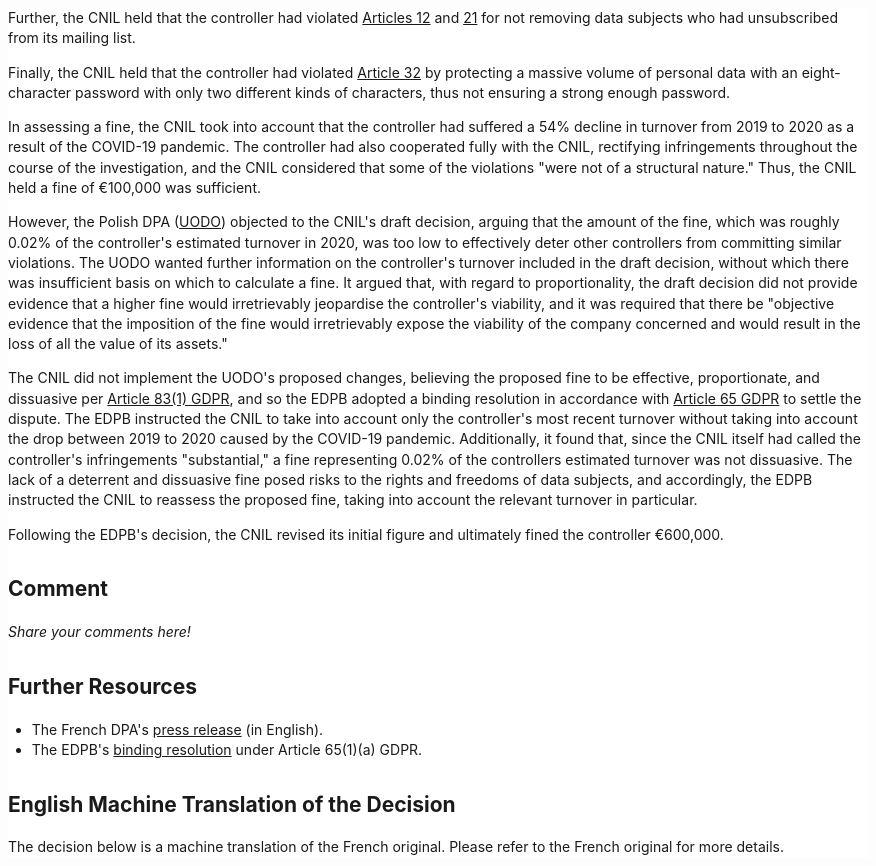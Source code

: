 Further, the CNIL held that the controller had violated [Articles 12](/index.php?title=Article_12_GDPR "Article 12 GDPR") and [21](/index.php?title=Article_21_GDPR "Article 21 GDPR") for not removing data subjects who had unsubscribed from its mailing list.

Finally, the CNIL held that the controller had violated [Article 32](/index.php?title=Article_32_GDPR "Article 32 GDPR") by protecting a massive volume of personal data with an eight-character password with only two different kinds of characters, thus not ensuring a strong enough password.

In assessing a fine, the CNIL took into account that the controller had suffered a 54% decline in turnover from 2019 to 2020 as a result of the COVID-19 pandemic. The controller had also cooperated fully with the CNIL, rectifying infringements throughout the course of the investigation, and the CNIL considered that some of the violations "were not of a structural nature." Thus, the CNIL held a fine of €100,000 was sufficient.

However, the Polish DPA ([UODO](/index.php?title=UODO_\(Poland\) "UODO (Poland)")) objected to the CNIL's draft decision, arguing that the amount of the fine, which was roughly 0.02% of the controller's estimated turnover in 2020, was too low to effectively deter other controllers from committing similar violations. The UODO wanted further information on the controller's turnover included in the draft decision, without which there was insufficient basis on which to calculate a fine. It argued that, with regard to proportionality, the draft decision did not provide evidence that a higher fine would irretrievably jeopardise the controller's viability, and it was required that there be "objective evidence that the imposition of the fine would irretrievably expose the viability of the company concerned and would result in the loss of all the value of its assets."

The CNIL did not implement the UODO's proposed changes, believing the proposed fine to be effective, proportionate, and dissuasive per [Article 83(1) GDPR](/index.php?title=Article_83_GDPR#1 "Article 83 GDPR"), and so the EDPB adopted a binding resolution in accordance with [Article 65 GDPR](/index.php?title=Article_65_GDPR "Article 65 GDPR") to settle the dispute. The EDPB instructed the CNIL to take into account only the controller's most recent turnover without taking into account the drop between 2019 to 2020 caused by the COVID-19 pandemic. Additionally, it found that, since the CNIL itself had called the controller's infringements "substantial," a fine representing 0.02% of the controllers estimated turnover was not dissuasive. The lack of a deterrent and dissuasive fine posed risks to the rights and freedoms of data subjects, and accordingly, the EDPB instructed the CNIL to reassess the proposed fine, taking into account the relevant turnover in particular.

Following the EDPB's decision, the CNIL revised its initial figure and ultimately fined the controller €600,000.

## Comment

_Share your comments here!_

## Further Resources

*   The French DPA's [press release](https://www.cnil.fr/en/commercial-prospecting-and-rights-individuals-accor-fined-600000-euros) (in English).
*   The EDPB's [binding resolution](https://edpb.europa.eu/our-work-tools/our-documents/binding-decision-board-art-65/decision-012022-dispute-arisen-draft_en) under Article 65(1)(a) GDPR.

## English Machine Translation of the Decision

The decision below is a machine translation of the French original. Please refer to the French original for more details.

